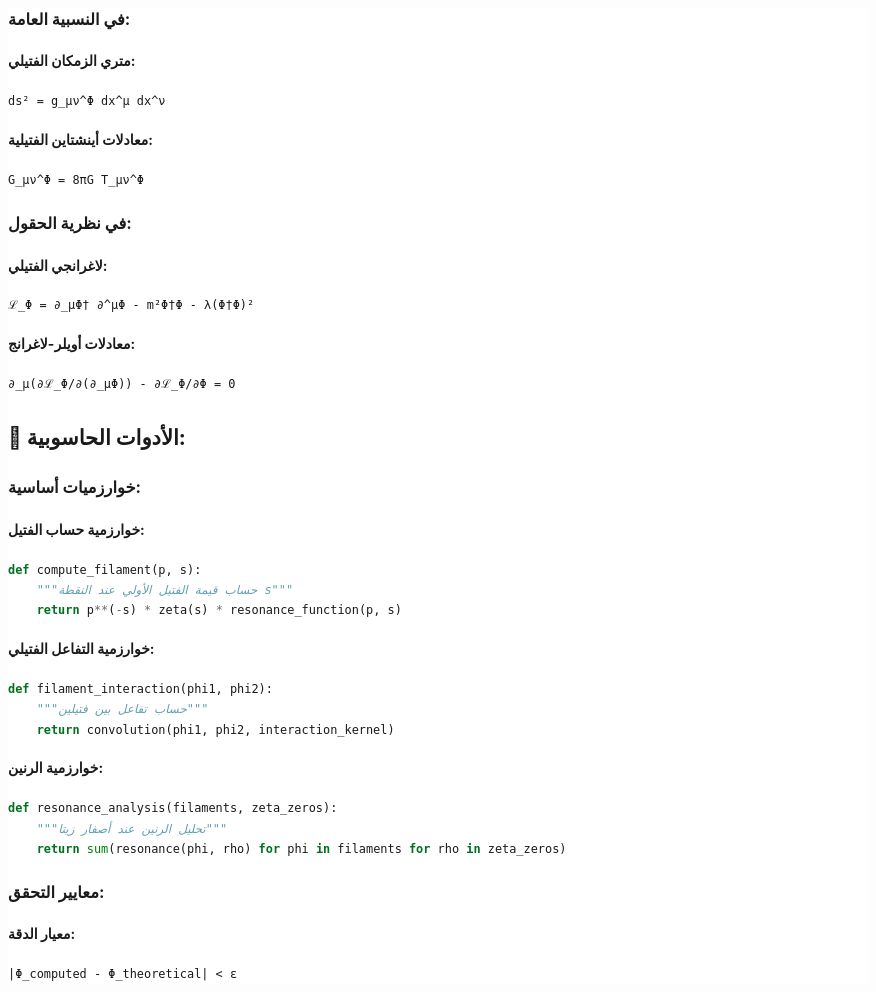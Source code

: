 ### **في النسبية العامة:**

#### **متري الزمكان الفتيلي:**
```
ds² = g_μν^Φ dx^μ dx^ν
```

#### **معادلات أينشتاين الفتيلية:**
```
G_μν^Φ = 8πG T_μν^Φ
```

### **في نظرية الحقول:**

#### **لاغرانجي الفتيلي:**
```
ℒ_Φ = ∂_μΦ† ∂^μΦ - m²Φ†Φ - λ(Φ†Φ)²
```

#### **معادلات أويلر-لاغرانج:**
```
∂_μ(∂ℒ_Φ/∂(∂_μΦ)) - ∂ℒ_Φ/∂Φ = 0
```

## 🔧 **الأدوات الحاسوبية:**

### **خوارزميات أساسية:**

#### **خوارزمية حساب الفتيل:**
```python
def compute_filament(p, s):
    """حساب قيمة الفتيل الأولي عند النقطة s"""
    return p**(-s) * zeta(s) * resonance_function(p, s)
```

#### **خوارزمية التفاعل الفتيلي:**
```python
def filament_interaction(phi1, phi2):
    """حساب تفاعل بين فتيلين"""
    return convolution(phi1, phi2, interaction_kernel)
```

#### **خوارزمية الرنين:**
```python
def resonance_analysis(filaments, zeta_zeros):
    """تحليل الرنين عند أصفار زيتا"""
    return sum(resonance(phi, rho) for phi in filaments for rho in zeta_zeros)
```

### **معايير التحقق:**

#### **معيار الدقة:**
```
|Φ_computed - Φ_theoretical| < ε
```

